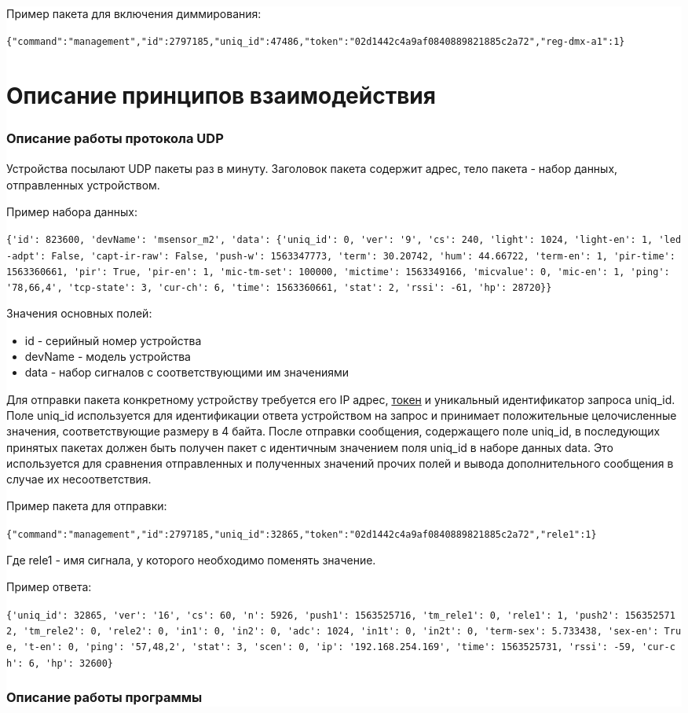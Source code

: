 Пример пакета для включения диммирования:

```
{"command":"management","id":2797185,"uniq_id":47486,"token":"02d1442c4a9af0840889821885c2a72","reg-dmx-a1":1}
```


# Описание принципов взаимодействия

### Описание работы протокола UDP

Устройства посылают UDP пакеты раз в минуту. Заголовок пакета содержит адрес, тело пакета - набор данных, отправленных устройством.

Пример набора данных:

```
{'id': 823600, 'devName': 'msensor_m2', 'data': {'uniq_id': 0, 'ver': '9', 'cs': 240, 'light': 1024, 'light-en': 1, 'led-adpt': False, 'capt-ir-raw': False, 'push-w': 1563347773, 'term': 30.20742, 'hum': 44.66722, 'term-en': 1, 'pir-time': 1563360661, 'pir': True, 'pir-en': 1, 'mic-tm-set': 100000, 'mictime': 1563349166, 'micvalue': 0, 'mic-en': 1, 'ping': '78,66,4', 'tcp-state': 3, 'cur-ch': 6, 'time': 1563360661, 'stat': 2, 'rssi': -61, 'hp': 28720}}
```

Значения основных полей:

- id - серийный номер устройства
- devName - модель устройства
- data - набор сигналов с соответствующими им значениями

Для отправки пакета конкретному устройству требуется его IP адрес, [токен](#token) и уникальный идентификатор запроса uniq_id. Поле uniq_id используется для идентификации ответа устройством на запрос и принимает положительные целочисленные значения, соответствующие размеру в 4 байта. После отправки сообщения, содержащего поле uniq_id, в последующих принятых пакетах должен быть получен пакет с идентичным значением поля uniq_id в наборе данных data. Это используется для сравнения отправленных и полученных значений прочих полей и вывода дополнительного сообщения в случае их несоответствия.

Пример пакета для отправки:

```
{"command":"management","id":2797185,"uniq_id":32865,"token":"02d1442c4a9af0840889821885c2a72","rele1":1}
```

Где rele1 - имя сигнала, у которого необходимо поменять значение.

Пример ответа:

```
{'uniq_id': 32865, 'ver': '16', 'cs': 60, 'n': 5926, 'push1': 1563525716, 'tm_rele1': 0, 'rele1': 1, 'push2': 1563525712, 'tm_rele2': 0, 'rele2': 0, 'in1': 0, 'in2': 0, 'adc': 1024, 'in1t': 0, 'in2t': 0, 'term-sex': 5.733438, 'sex-en': True, 't-en': 0, 'ping': '57,48,2', 'stat': 3, 'scen': 0, 'ip': '192.168.254.169', 'time': 1563525731, 'rssi': -59, 'cur-ch': 6, 'hp': 32600}
```


### Описание работы программы
